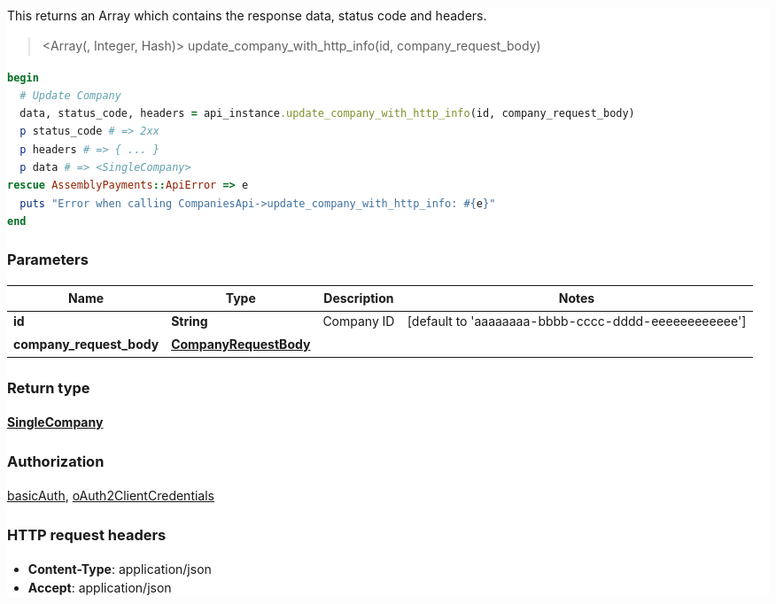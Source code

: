 This returns an Array which contains the response data, status code and headers.

> <Array(<SingleCompany>, Integer, Hash)> update_company_with_http_info(id, company_request_body)

```ruby
begin
  # Update Company
  data, status_code, headers = api_instance.update_company_with_http_info(id, company_request_body)
  p status_code # => 2xx
  p headers # => { ... }
  p data # => <SingleCompany>
rescue AssemblyPayments::ApiError => e
  puts "Error when calling CompaniesApi->update_company_with_http_info: #{e}"
end
```

### Parameters

| Name | Type | Description | Notes |
| ---- | ---- | ----------- | ----- |
| **id** | **String** | Company ID | [default to &#39;aaaaaaaa-bbbb-cccc-dddd-eeeeeeeeeeee&#39;] |
| **company_request_body** | [**CompanyRequestBody**](CompanyRequestBody.md) |  |  |

### Return type

[**SingleCompany**](SingleCompany.md)

### Authorization

[basicAuth](../README.md#basicAuth), [oAuth2ClientCredentials](../README.md#oAuth2ClientCredentials)

### HTTP request headers

- **Content-Type**: application/json
- **Accept**: application/json

